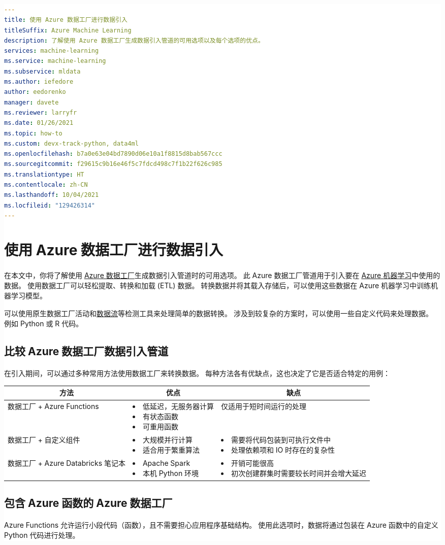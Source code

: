 ```yaml
---
title: 使用 Azure 数据工厂进行数据引入
titleSuffix: Azure Machine Learning
description: 了解使用 Azure 数据工厂生成数据引入管道的可用选项以及每个选项的优点。
services: machine-learning
ms.service: machine-learning
ms.subservice: mldata
ms.author: iefedore
author: eedorenko
manager: davete
ms.reviewer: larryfr
ms.date: 01/26/2021
ms.topic: how-to
ms.custom: devx-track-python, data4ml
ms.openlocfilehash: b7a0e63e04bd7890d06e10a1f8815d8bab567ccc
ms.sourcegitcommit: f29615c9b16e46f5c7fdcd498c7f1b22f626c985
ms.translationtype: HT
ms.contentlocale: zh-CN
ms.lasthandoff: 10/04/2021
ms.locfileid: "129426314"
---
```

# <a name="data-ingestion-with-azure-data-factory"></a>使用 Azure 数据工厂进行数据引入

在本文中，你将了解使用 [Azure 数据工厂](../data-factory/introduction.md)生成数据引入管道时的可用选项。 此 Azure 数据工厂管道用于引入要在 [Azure 机器学习](overview-what-is-azure-machine-learning.md)中使用的数据。 使用数据工厂可以轻松提取、转换和加载 (ETL) 数据。 转换数据并将其载入存储后，可以使用这些数据在 Azure 机器学习中训练机器学习模型。

可以使用原生数据工厂活动和[数据流](../data-factory/control-flow-execute-data-flow-activity.md)等检测工具来处理简单的数据转换。 涉及到较复杂的方案时，可以使用一些自定义代码来处理数据。 例如 Python 或 R 代码。

## <a name="compare-azure-data-factory-data-ingestion-pipelines"></a>比较 Azure 数据工厂数据引入管道 
在引入期间，可以通过多种常用方法使用数据工厂来转换数据。 每种方法各有优缺点，这也决定了它是否适合特定的用例：

| 方法 | 优点 | 缺点 |
| ----- | ----- | ----- |
| 数据工厂 + Azure Functions | <li> 低延迟，无服务器计算<li>有状态函数<li>可重用函数 | 仅适用于短时间运行的处理 |
| 数据工厂 + 自定义组件 | <li>大规模并行计算<li>适合用于繁重算法 | <li>需要将代码包装到可执行文件中<li>处理依赖项和 IO 时存在的复杂性 |
| 数据工厂 + Azure Databricks 笔记本 |<li> Apache Spark<li>本机 Python 环境 |<li>开销可能很高<li>初次创建群集时需要较长时间并会增大延迟

## <a name="azure-data-factory-with-azure-functions"></a>包含 Azure 函数的 Azure 数据工厂

Azure Functions 允许运行小段代码（函数），且不需要担心应用程序基础结构。 使用此选项时，数据将通过包装在 Azure 函数中的自定义 Python 代码进行处理。 
